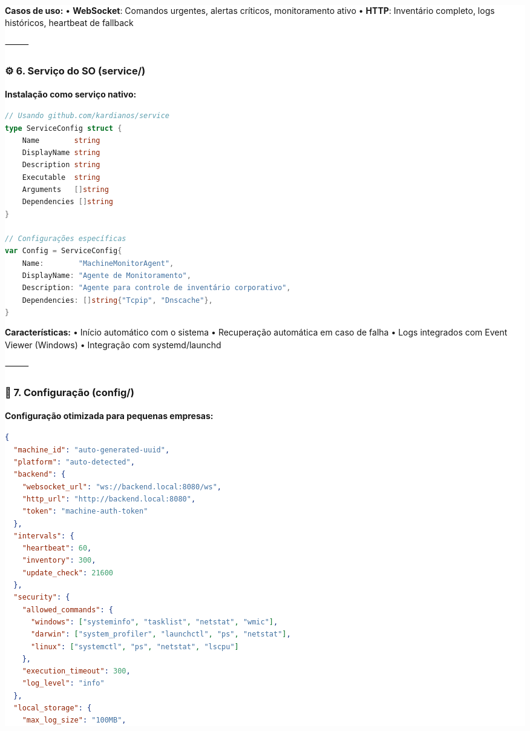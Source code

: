 **Casos de uso:**
• **WebSocket**: Comandos urgentes, alertas críticos, monitoramento ativo
• **HTTP**: Inventário completo, logs históricos, heartbeat de fallback

⸻

### ⚙️ 6. Serviço do SO (service/)

**Instalação como serviço nativo:**

```go
// Usando github.com/kardianos/service
type ServiceConfig struct {
    Name        string
    DisplayName string
    Description string
    Executable  string
    Arguments   []string
    Dependencies []string
}

// Configurações específicas
var Config = ServiceConfig{
    Name:        "MachineMonitorAgent",
    DisplayName: "Agente de Monitoramento",
    Description: "Agente para controle de inventário corporativo",
    Dependencies: []string{"Tcpip", "Dnscache"},
}
```

**Características:**
• Início automático com o sistema
• Recuperação automática em caso de falha
• Logs integrados com Event Viewer (Windows)
• Integração com systemd/launchd

⸻

### 🧾 7. Configuração (config/)

**Configuração otimizada para pequenas empresas:**

```json
{
  "machine_id": "auto-generated-uuid",
  "platform": "auto-detected",
  "backend": {
    "websocket_url": "ws://backend.local:8080/ws",
    "http_url": "http://backend.local:8080",
    "token": "machine-auth-token"
  },
  "intervals": {
    "heartbeat": 60,
    "inventory": 300,
    "update_check": 21600
  },
  "security": {
    "allowed_commands": {
      "windows": ["systeminfo", "tasklist", "netstat", "wmic"],
      "darwin": ["system_profiler", "launchctl", "ps", "netstat"],
      "linux": ["systemctl", "ps", "netstat", "lscpu"]
    },
    "execution_timeout": 300,
    "log_level": "info"
  },
  "local_storage": {
    "max_log_size": "100MB",
```